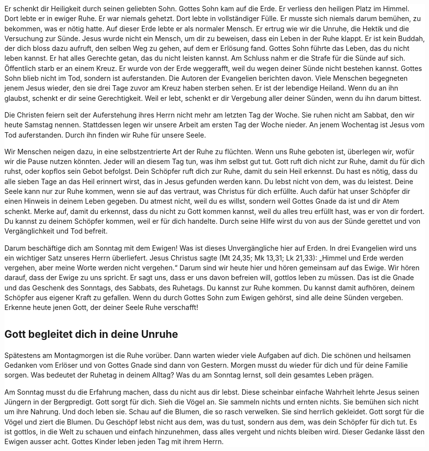 Er schenkt dir Heiligkeit durch seinen geliebten Sohn. Gottes Sohn kam auf die Erde. Er verliess den heiligen Platz im Himmel. Dort lebte er in ewiger Ruhe. Er war niemals gehetzt. Dort lebte in vollständiger Fülle. Er musste sich niemals darum bemühen, zu bekommen, was er nötig hatte. Auf dieser Erde lebte er als normaler Mensch. Er ertrug wie wir die Unruhe, die Hektik und die Versuchung zur Sünde. Jesus wurde nicht ein Mensch, um dir zu beweisen, dass ein Leben in der Ruhe klappt. Er ist kein Buddah, der dich bloss dazu aufruft, den selben Weg zu gehen, auf dem er Erlösung fand. Gottes Sohn führte das Leben, das du nicht leben kannst. Er hat alles Gerechte getan, das du nicht leisten kannst. Am Schluss nahm er die Strafe für die Sünde auf sich. Öffentlich starb er an einem Kreuz. Er wurde von der Erde weggerafft, weil du wegen deiner Sünde nicht bestehen kannst. Gottes Sohn blieb nicht im Tod, sondern ist auferstanden. Die Autoren der Evangelien berichten davon. Viele Menschen begegneten jenem Jesus wieder, den sie drei Tage zuvor am Kreuz haben sterben sehen. Er ist der lebendige Heiland. Wenn du an ihn glaubst, schenkt er dir seine Gerechtigkeit. Weil er lebt, schenkt er dir Vergebung aller deiner Sünden, wenn du ihn darum bittest.

Die Christen feiern seit der Auferstehung ihres Herrn nicht mehr am letzten Tag der Woche. Sie ruhen nicht am Sabbat, den wir heute Samstag nennen. Stattdessen legen wir unsere Arbeit am ersten Tag der Woche nieder. An jenem Wochentag ist Jesus vom Tod auferstanden. Durch ihn finden wir Ruhe für unsere Seele.

Wir Menschen neigen dazu, in eine selbstzentrierte Art der Ruhe zu flüchten. Wenn uns Ruhe geboten ist, überlegen wir, wofür wir die Pause nutzen könnten. Jeder will an diesem Tag tun, was ihm selbst gut tut. Gott ruft dich nicht zur Ruhe, damit du für dich ruhst, oder kopflos sein Gebot befolgst. Dein Schöpfer ruft dich zur Ruhe, damit du sein Heil erkennst. Du hast es nötig, dass du alle sieben Tage an das Heil erinnert wirst, das in Jesus gefunden werden kann. Du lebst nicht von dem, was du leistest. Deine Seele kann nur zur Ruhe kommen, wenn sie auf das vertraut, was Christus für dich erfüllte. Auch dafür hat unser Schöpfer dir einen Hinweis in deinem Leben gegeben. Du atmest nicht, weil du es willst, sondern weil Gottes Gnade da ist und dir Atem schenkt. Merke auf, damit du erkennst, dass du nicht zu Gott kommen kannst, weil du alles treu erfüllt hast, was er von dir fordert. Du kannst zu deinem Schöpfer kommen, weil er für dich handelte. Durch seine Hilfe wirst du von aus der Sünde gerettet und von Vergänglichkeit und Tod befreit.

Darum beschäftige dich am Sonntag mit dem Ewigen! Was ist dieses Unvergängliche hier auf Erden. In drei Evangelien wird uns ein wichtiger Satz unseres Herrn überliefert. Jesus Christus sagte (Mt 24,35; Mk 13,31; Lk 21,33): „Himmel und Erde werden vergehen, aber meine Worte werden nicht vergehen.“ Darum sind wir heute hier und hören gemeinsam auf das Ewige. Wir hören darauf, dass der Ewige zu uns spricht. Er sagt uns, dass er uns davon befreien will, gottlos leben zu müssen. Das ist die Gnade und das Geschenk des Sonntags, des Sabbats, des Ruhetags. Du kannst zur Ruhe kommen. Du kannst damit aufhören, deinem Schöpfer aus eigener Kraft zu gefallen. Wenn du durch Gottes Sohn zum Ewigen gehörst, sind alle deine Sünden vergeben. Erkenne heute jenen Gott, der deiner Seele Ruhe verschafft!


## Gott begleitet dich in deine Unruhe

Spätestens am Montagmorgen ist die Ruhe vorüber. Dann warten wieder viele Aufgaben auf dich. Die schönen und heilsamen Gedanken vom Erlöser und von Gottes Gnade sind dann von Gestern. Morgen musst du wieder für dich und für deine Familie sorgen. Was bedeutet der Ruhetag in deinem Alltag? Was du am Sonntag lernst, soll dein gesamtes Leben prägen. 

Am Sonntag musst du die Erfahrung machen, dass du nicht aus dir lebst. Diese scheinbar einfache Wahrheit lehrte Jesus seinen Jüngern in der Bergpredigt. Gott sorgt für dich. Sieh die Vögel an. Sie sammeln nichts und ernten nichts. Sie bemühen sich nicht um ihre Nahrung. Und doch leben sie. Schau auf die Blumen, die so rasch verwelken. Sie sind herrlich gekleidet. Gott sorgt für die Vögel und ziert die Blumen. Du Geschöpf lebst nicht aus dem, was du tust, sondern aus dem, was dein Schöpfer für dich tut. Es ist gottlos, in die Welt zu schauen und einfach hinzunehmen, dass alles vergeht und nichts bleiben wird. Dieser Gedanke lässt den Ewigen ausser acht. Gottes Kinder leben jeden Tag mit ihrem Herrn. 
